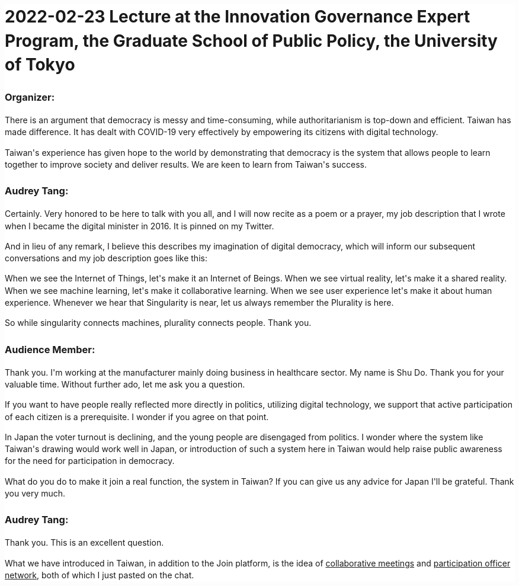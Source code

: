 # 2022-02-23 Lecture at the Innovation Governance Expert Program, the Graduate School of Public Policy, the University of Tokyo

### Organizer:

There is an argument that democracy is messy and time-consuming, while authoritarianism is top-down and efficient. Taiwan has made difference. It has dealt with COVID-19 very effectively by empowering its citizens with digital technology. 

Taiwan's experience has given hope to the world by demonstrating that democracy is the system that allows people to learn together to improve society and deliver results. We are keen to learn from Taiwan's success.

### Audrey Tang:

Certainly. Very honored to be here to talk with you all, and I will now recite as a poem or a prayer, my job description that I wrote when I became the digital minister in 2016. It is pinned on my Twitter. 

And in lieu of any remark, I believe this describes my imagination of digital democracy, which will inform our subsequent conversations and my job description goes like this:

When we see the Internet of Things, let's make it an Internet of Beings.
When we see virtual reality, let's make it a shared reality.
When we see machine learning, let's make it collaborative learning.
When we see user experience let's make it about human experience.
Whenever we hear that Singularity is near, let us always remember the Plurality is here. 

So while singularity connects machines, plurality connects people.  Thank you.

### Audience Member:

Thank you. I'm working at the manufacturer mainly doing business in healthcare sector. My name is Shu Do. Thank you for your valuable time. Without further ado, let me ask you a question.

If you want to have people really reflected more directly in politics, utilizing digital technology, we support that active participation of each citizen is a prerequisite. I wonder if you agree on that point.

In Japan the voter turnout is declining, and the young people are disengaged from politics. I wonder where the system like Taiwan's drawing would work well in Japan, or introduction of such a system here in Taiwan would help raise public awareness for the need for participation in democracy.

What do you do to make it join a real function, the system in Taiwan? If you can give us any advice for Japan I'll be grateful. Thank you very much.

### Audrey Tang:

Thank you. This is an excellent question. 

What we have introduced in Taiwan, in addition to the Join platform, is the idea of [collaborative meetings](https://cm.pdis.nat.gov.tw/) and [participation officer network](https://po.pdis.nat.gov.tw/), both of which I just pasted on the chat. 
